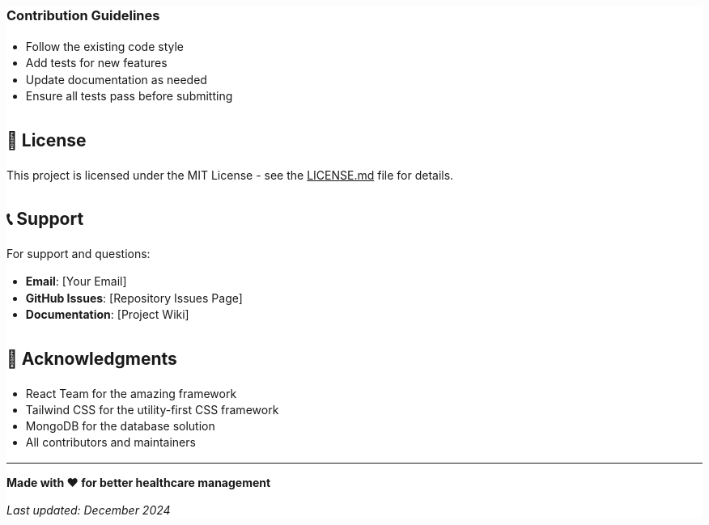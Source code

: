 ### Contribution Guidelines
- Follow the existing code style
- Add tests for new features
- Update documentation as needed
- Ensure all tests pass before submitting

## 📄 License

This project is licensed under the MIT License - see the [LICENSE.md](LICENSE.md) file for details.

## 📞 Support

For support and questions:
- **Email**: [Your Email]
- **GitHub Issues**: [Repository Issues Page]
- **Documentation**: [Project Wiki]

## 🙏 Acknowledgments

- React Team for the amazing framework
- Tailwind CSS for the utility-first CSS framework
- MongoDB for the database solution
- All contributors and maintainers

---

**Made with ❤️ for better healthcare management**

*Last updated: December 2024*
